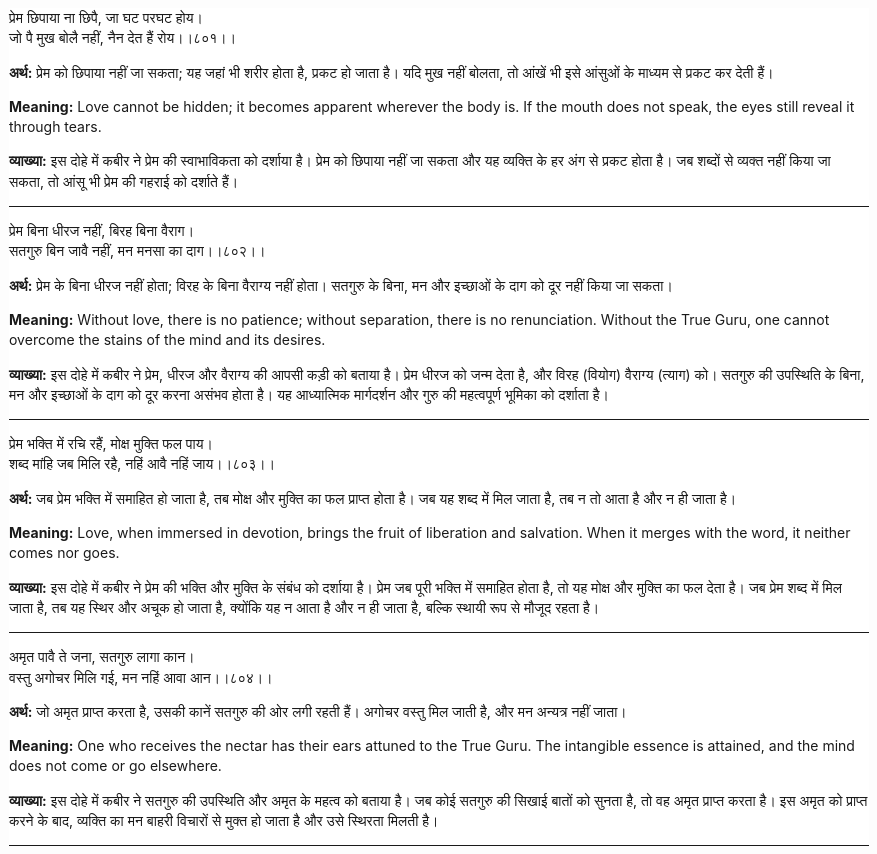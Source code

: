 प्रेम छिपाया ना छिपै, जा घट परघट होय।\
जो पै मुख बोलै नहीं, नैन देत हैं रोय।।८०१।।

**अर्थ:** प्रेम को छिपाया नहीं जा सकता; यह जहां भी शरीर होता है, प्रकट हो जाता है। यदि मुख नहीं बोलता, तो आंखें भी इसे आंसुओं के माध्यम से प्रकट कर देती हैं।

**Meaning:** Love cannot be hidden; it becomes apparent wherever the body is. If the mouth does not speak, the eyes still reveal it through tears.

**व्याख्या:** इस दोहे में कबीर ने प्रेम की स्वाभाविकता को दर्शाया है। प्रेम को छिपाया नहीं जा सकता और यह व्यक्ति के हर अंग से प्रकट होता है। जब शब्दों से व्यक्त नहीं किया जा सकता, तो आंसू भी प्रेम की गहराई को दर्शाते हैं।

---

प्रेम बिना धीरज नहीं, बिरह बिना वैराग।\
सतगुरु बिन जावै नहीं, मन मनसा का दाग।।८०२।।

**अर्थ:** प्रेम के बिना धीरज नहीं होता; विरह के बिना वैराग्य नहीं होता। सतगुरु के बिना, मन और इच्छाओं के दाग को दूर नहीं किया जा सकता।

**Meaning:** Without love, there is no patience; without separation, there is no renunciation. Without the True Guru, one cannot overcome the stains of the mind and its desires.

**व्याख्या:** इस दोहे में कबीर ने प्रेम, धीरज और वैराग्य की आपसी कड़ी को बताया है। प्रेम धीरज को जन्म देता है, और विरह (वियोग) वैराग्य (त्याग) को। सतगुरु की उपस्थिति के बिना, मन और इच्छाओं के दाग को दूर करना असंभव होता है। यह आध्यात्मिक मार्गदर्शन और गुरु की महत्वपूर्ण भूमिका को दर्शाता है।

---

प्रेम भक्ति में रचि रहैं, मोक्ष मुक्ति फल पाय।\
शब्‍द मांहि जब मिलि रहै, नहिं आवै नहिं जाय।।८०३।।

**अर्थ:** जब प्रेम भक्ति में समाहित हो जाता है, तब मोक्ष और मुक्ति का फल प्राप्त होता है। जब यह शब्द में मिल जाता है, तब न तो आता है और न ही जाता है।

**Meaning:** Love, when immersed in devotion, brings the fruit of liberation and salvation. When it merges with the word, it neither comes nor goes.

**व्याख्या:** इस दोहे में कबीर ने प्रेम की भक्ति और मुक्ति के संबंध को दर्शाया है। प्रेम जब पूरी भक्ति में समाहित होता है, तो यह मोक्ष और मुक्ति का फल देता है। जब प्रेम शब्द में मिल जाता है, तब यह स्थिर और अचूक हो जाता है, क्योंकि यह न आता है और न ही जाता है, बल्कि स्थायी रूप से मौजूद रहता है।

---

अमृत पावै ते जना, सतगुरु लागा कान।\
वस्‍तु अगोचर मिलि गई, मन नहिं आवा आन।।८०४।।

**अर्थ:** जो अमृत प्राप्त करता है, उसकी कानें सतगुरु की ओर लगी रहती हैं। अगोचर वस्तु मिल जाती है, और मन अन्यत्र नहीं जाता।

**Meaning:** One who receives the nectar has their ears attuned to the True Guru. The intangible essence is attained, and the mind does not come or go elsewhere.

**व्याख्या:** इस दोहे में कबीर ने सतगुरु की उपस्थिति और अमृत के महत्व को बताया है। जब कोई सतगुरु की सिखाई बातों को सुनता है, तो वह अमृत प्राप्त करता है। इस अमृत को प्राप्त करने के बाद, व्यक्ति का मन बाहरी विचारों से मुक्त हो जाता है और उसे स्थिरता मिलती है।

---
